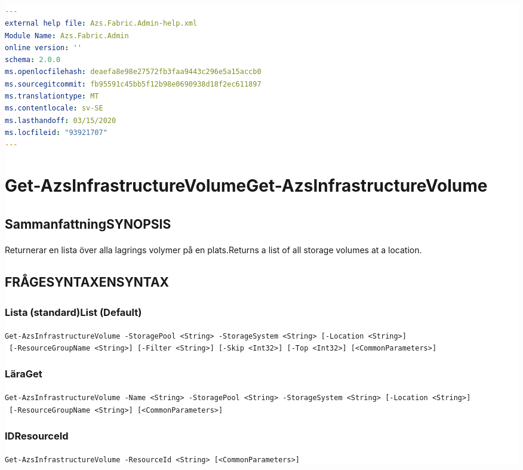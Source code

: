 ```yaml
---
external help file: Azs.Fabric.Admin-help.xml
Module Name: Azs.Fabric.Admin
online version: ''
schema: 2.0.0
ms.openlocfilehash: deaefa8e98e27572fb3faa9443c296e5a15accb0
ms.sourcegitcommit: fb95591c45bb5f12b98e0690938d18f2ec611897
ms.translationtype: MT
ms.contentlocale: sv-SE
ms.lasthandoff: 03/15/2020
ms.locfileid: "93921707"
---
```

# <span data-ttu-id="c9d20-101">Get-AzsInfrastructureVolume</span><span class="sxs-lookup"><span data-stu-id="c9d20-101">Get-AzsInfrastructureVolume</span></span>

## <span data-ttu-id="c9d20-102">Sammanfattning</span><span class="sxs-lookup"><span data-stu-id="c9d20-102">SYNOPSIS</span></span>
<span data-ttu-id="c9d20-103">Returnerar en lista över alla lagrings volymer på en plats.</span><span class="sxs-lookup"><span data-stu-id="c9d20-103">Returns a list of all storage volumes at a location.</span></span>

## <span data-ttu-id="c9d20-104">FRÅGESYNTAXEN</span><span class="sxs-lookup"><span data-stu-id="c9d20-104">SYNTAX</span></span>

### <span data-ttu-id="c9d20-105">Lista (standard)</span><span class="sxs-lookup"><span data-stu-id="c9d20-105">List (Default)</span></span>
```
Get-AzsInfrastructureVolume -StoragePool <String> -StorageSystem <String> [-Location <String>]
 [-ResourceGroupName <String>] [-Filter <String>] [-Skip <Int32>] [-Top <Int32>] [<CommonParameters>]
```

### <span data-ttu-id="c9d20-106">Lära</span><span class="sxs-lookup"><span data-stu-id="c9d20-106">Get</span></span>
```
Get-AzsInfrastructureVolume -Name <String> -StoragePool <String> -StorageSystem <String> [-Location <String>]
 [-ResourceGroupName <String>] [<CommonParameters>]
```

### <span data-ttu-id="c9d20-107">ID</span><span class="sxs-lookup"><span data-stu-id="c9d20-107">ResourceId</span></span>
```
Get-AzsInfrastructureVolume -ResourceId <String> [<CommonParameters>]
```
